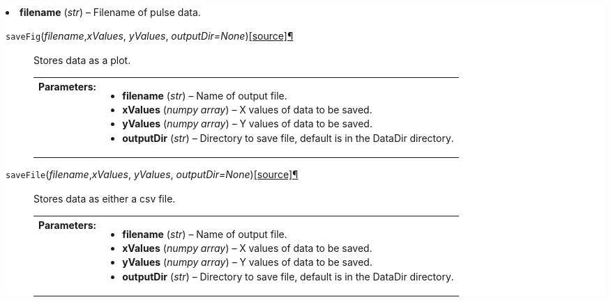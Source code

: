 <li><strong>filename</strong> (<em>str</em>) – Filename of pulse data.</li>
</ul>
</td>
</tr>
</tbody>
</table>
</dd></dl>

<dl class="method">
<dt id="ScopeTrace.ScopeTrace.saveFig">
<code class="descname">saveFig</code><span class="sig-paren">(</span><em>filename</em>,<em>xValues</em>, <em>yValues</em>, <em>outputDir=None</em><span class="sig-paren">)</span><a class="reference internal" href="_modules/ScopeTrace.html#ScopeTrace.saveFig"><span class="viewcode-link">[source]</span></a><a class="headerlink" href="#ScopeTrace.ScopeTrace.saveFig" title="Permalink to this definition">¶</a></dt>
<dd><p>Stores data as a plot.</p>
<table class="docutils field-list" frame="void" rules="none">
<col class="field-name" />
<col class="field-body" />
<tbody valign="top">
<tr class="field-odd field"><th class="field-name">Parameters:</th><td class="field-body"><ul class="first last simple">
<li><strong>filename</strong> (<em>str</em>) – Name of output file.</li>
<li><strong>xValues</strong> (<em>numpy array</em>) – X values of data to be saved.</li>
<li><strong>yValues</strong> (<em>numpy array</em>) – Y values of data to be saved.</li>
<li><strong>outputDir</strong> (<em>str</em>) – Directory to save file, default is in the DataDir directory.</li>
</ul>
</td>
</tr>
</tbody>
</table>
</dd></dl>

<dl class="method">
<dt id="ScopeTrace.ScopeTrace.saveFile">
<code class="descname">saveFile</code><span class="sig-paren">(</span><em>filename</em>,<em>xValues</em>, <em>yValues</em>, <em>outputDir=None</em><span class="sig-paren">)</span><a class="reference internal" href="_modules/ScopeTrace.html#ScopeTrace.saveFile"><span class="viewcode-link">[source]</span></a><a class="headerlink" href="#ScopeTrace.ScopeTrace.saveFile" title="Permalink to this definition">¶</a></dt>
<dd><p>Stores data as either a csv file.</p>
<table class="docutils field-list" frame="void" rules="none">
<col class="field-name" />
<col class="field-body" />
<tbody valign="top">
<tr class="field-odd field"><th class="field-name">Parameters:</th><td class="field-body"><ul class="first last simple">
<li><strong>filename</strong> (<em>str</em>) – Name of output file.</li>
<li><strong>xValues</strong> (<em>numpy array</em>) – X values of data to be saved.</li>
<li><strong>yValues</strong> (<em>numpy array</em>) – Y values of data to be saved.</li>
<li><strong>outputDir</strong> (<em>str</em>) – Directory to save file, default is in the DataDir directory.</li>
</ul>
</td>
</tr>
</tbody>
</table>
</dd></dl>

